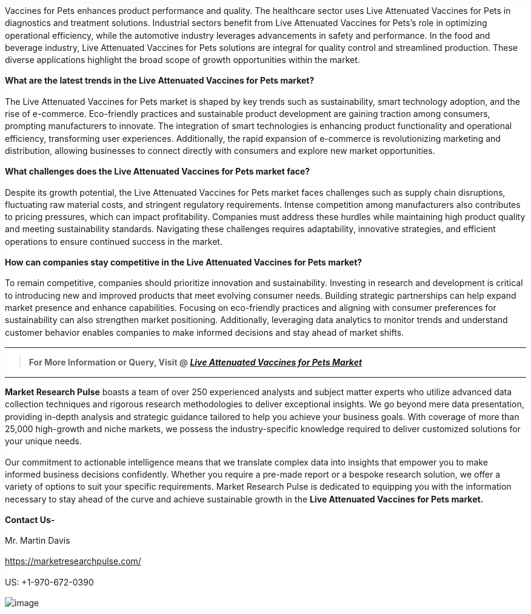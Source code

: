 Vaccines for Pets enhances product performance and quality. The healthcare sector uses Live Attenuated Vaccines for Pets in diagnostics and treatment solutions. Industrial sectors benefit from Live Attenuated Vaccines for Pets&rsquo;s role in optimizing operational efficiency, while the automotive industry leverages advancements in safety and performance. In the food and beverage industry, Live Attenuated Vaccines for Pets solutions are integral for quality control and streamlined production. These diverse applications highlight the broad scope of growth opportunities within the market.</p><p><strong>What are the latest trends in the Live Attenuated Vaccines for Pets market?</strong></p><p>The Live Attenuated Vaccines for Pets market is shaped by key trends such as sustainability, smart technology adoption, and the rise of e-commerce. Eco-friendly practices and sustainable product development are gaining traction among consumers, prompting manufacturers to innovate. The integration of smart technologies is enhancing product functionality and operational efficiency, transforming user experiences. Additionally, the rapid expansion of e-commerce is revolutionizing marketing and distribution, allowing businesses to connect directly with consumers and explore new market opportunities.</p><p><strong>What challenges does the Live Attenuated Vaccines for Pets market face?</strong></p><p>Despite its growth potential, the Live Attenuated Vaccines for Pets market faces challenges such as supply chain disruptions, fluctuating raw material costs, and stringent regulatory requirements. Intense competition among manufacturers also contributes to pricing pressures, which can impact profitability. Companies must address these hurdles while maintaining high product quality and meeting sustainability standards. Navigating these challenges requires adaptability, innovative strategies, and efficient operations to ensure continued success in the market.</p><p><strong>How can companies stay competitive in the Live Attenuated Vaccines for Pets market?</strong></p><p>To remain competitive, companies should prioritize innovation and sustainability. Investing in research and development is critical to introducing new and improved products that meet evolving consumer needs. Building strategic partnerships can help expand market presence and enhance capabilities. Focusing on eco-friendly practices and aligning with consumer preferences for sustainability can also strengthen market positioning. Additionally, leveraging data analytics to monitor trends and understand customer behavior enables companies to make informed decisions and stay ahead of market shifts.</p><hr /><blockquote><p><strong>For More Information or Query, Visit @&nbsp;<em><a href="https://marketresearchpulse.com/report/149194/live-attenuated-vaccines-for-pets-market?utm_source=Linkedin&utm_medium=030">Live Attenuated Vaccines for Pets Market</a></em></strong></p></blockquote><hr /><p><strong>Market Research Pulse</strong> boasts a team of over 250 experienced analysts and subject matter experts who utilize advanced data collection techniques and rigorous research methodologies to deliver exceptional insights. We go beyond mere data presentation, providing in-depth analysis and strategic guidance tailored to help you achieve your business goals. With coverage of more than 25,000 high-growth and niche markets, we possess the industry-specific knowledge required to deliver customized solutions for your unique needs.</p><p>Our commitment to actionable intelligence means that we translate complex data into insights that empower you to make informed business decisions confidently. Whether you require a pre-made report or a bespoke research solution, we offer a variety of options to suit your specific requirements. Market Research Pulse is dedicated to equipping you with the information necessary to stay ahead of the curve and achieve sustainable growth in the <strong>Live Attenuated Vaccines for Pets market.</strong></p><p><strong>Contact Us-</strong></p><p>Mr. Martin Davis</p><p>https://marketresearchpulse.com/</p><p>US: +1-970-672-0390</p>
![image](https://github.com/user-attachments/assets/28d38760-f52a-42fe-bf64-5a4332f4a38d)
